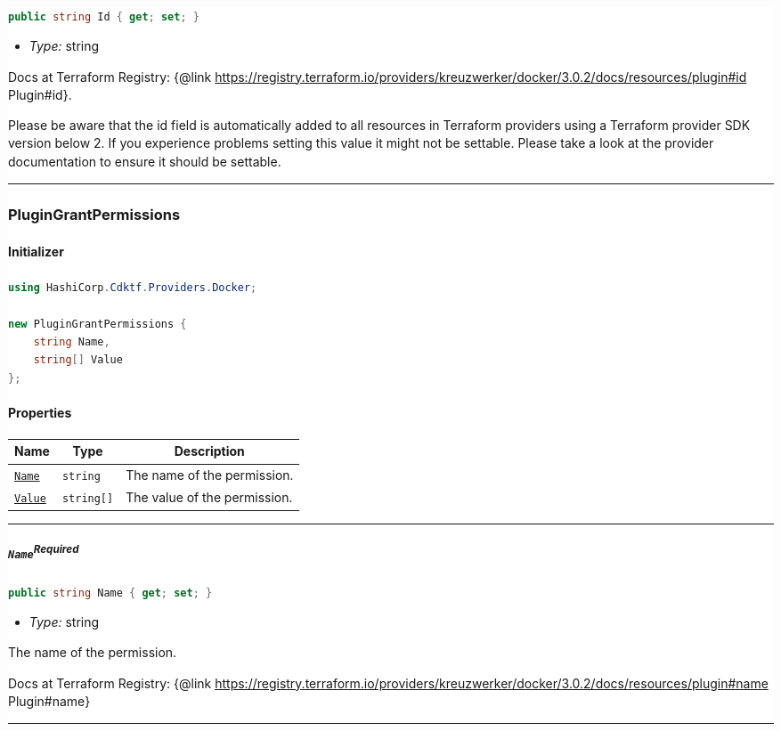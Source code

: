 ```csharp
public string Id { get; set; }
```

- *Type:* string

Docs at Terraform Registry: {@link https://registry.terraform.io/providers/kreuzwerker/docker/3.0.2/docs/resources/plugin#id Plugin#id}.

Please be aware that the id field is automatically added to all resources in Terraform providers using a Terraform provider SDK version below 2.
If you experience problems setting this value it might not be settable. Please take a look at the provider documentation to ensure it should be settable.

---

### PluginGrantPermissions <a name="PluginGrantPermissions" id="@cdktf/provider-docker.plugin.PluginGrantPermissions"></a>

#### Initializer <a name="Initializer" id="@cdktf/provider-docker.plugin.PluginGrantPermissions.Initializer"></a>

```csharp
using HashiCorp.Cdktf.Providers.Docker;

new PluginGrantPermissions {
    string Name,
    string[] Value
};
```

#### Properties <a name="Properties" id="Properties"></a>

| **Name** | **Type** | **Description** |
| --- | --- | --- |
| <code><a href="#@cdktf/provider-docker.plugin.PluginGrantPermissions.property.name">Name</a></code> | <code>string</code> | The name of the permission. |
| <code><a href="#@cdktf/provider-docker.plugin.PluginGrantPermissions.property.value">Value</a></code> | <code>string[]</code> | The value of the permission. |

---

##### `Name`<sup>Required</sup> <a name="Name" id="@cdktf/provider-docker.plugin.PluginGrantPermissions.property.name"></a>

```csharp
public string Name { get; set; }
```

- *Type:* string

The name of the permission.

Docs at Terraform Registry: {@link https://registry.terraform.io/providers/kreuzwerker/docker/3.0.2/docs/resources/plugin#name Plugin#name}

---